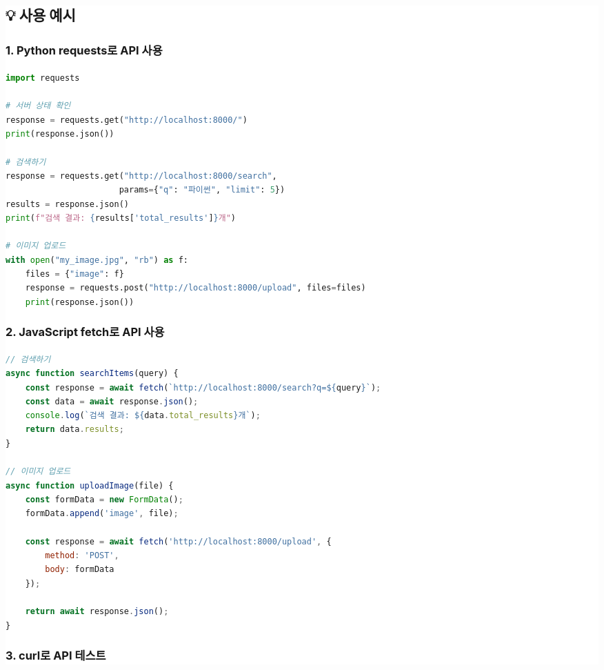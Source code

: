 ## 💡 사용 예시

### 1. Python requests로 API 사용

```python
import requests

# 서버 상태 확인
response = requests.get("http://localhost:8000/")
print(response.json())

# 검색하기
response = requests.get("http://localhost:8000/search", 
                       params={"q": "파이썬", "limit": 5})
results = response.json()
print(f"검색 결과: {results['total_results']}개")

# 이미지 업로드
with open("my_image.jpg", "rb") as f:
    files = {"image": f}
    response = requests.post("http://localhost:8000/upload", files=files)
    print(response.json())
```

### 2. JavaScript fetch로 API 사용

```javascript
// 검색하기
async function searchItems(query) {
    const response = await fetch(`http://localhost:8000/search?q=${query}`);
    const data = await response.json();
    console.log(`검색 결과: ${data.total_results}개`);
    return data.results;
}

// 이미지 업로드
async function uploadImage(file) {
    const formData = new FormData();
    formData.append('image', file);
    
    const response = await fetch('http://localhost:8000/upload', {
        method: 'POST',
        body: formData
    });
    
    return await response.json();
}
```

### 3. curl로 API 테스트
